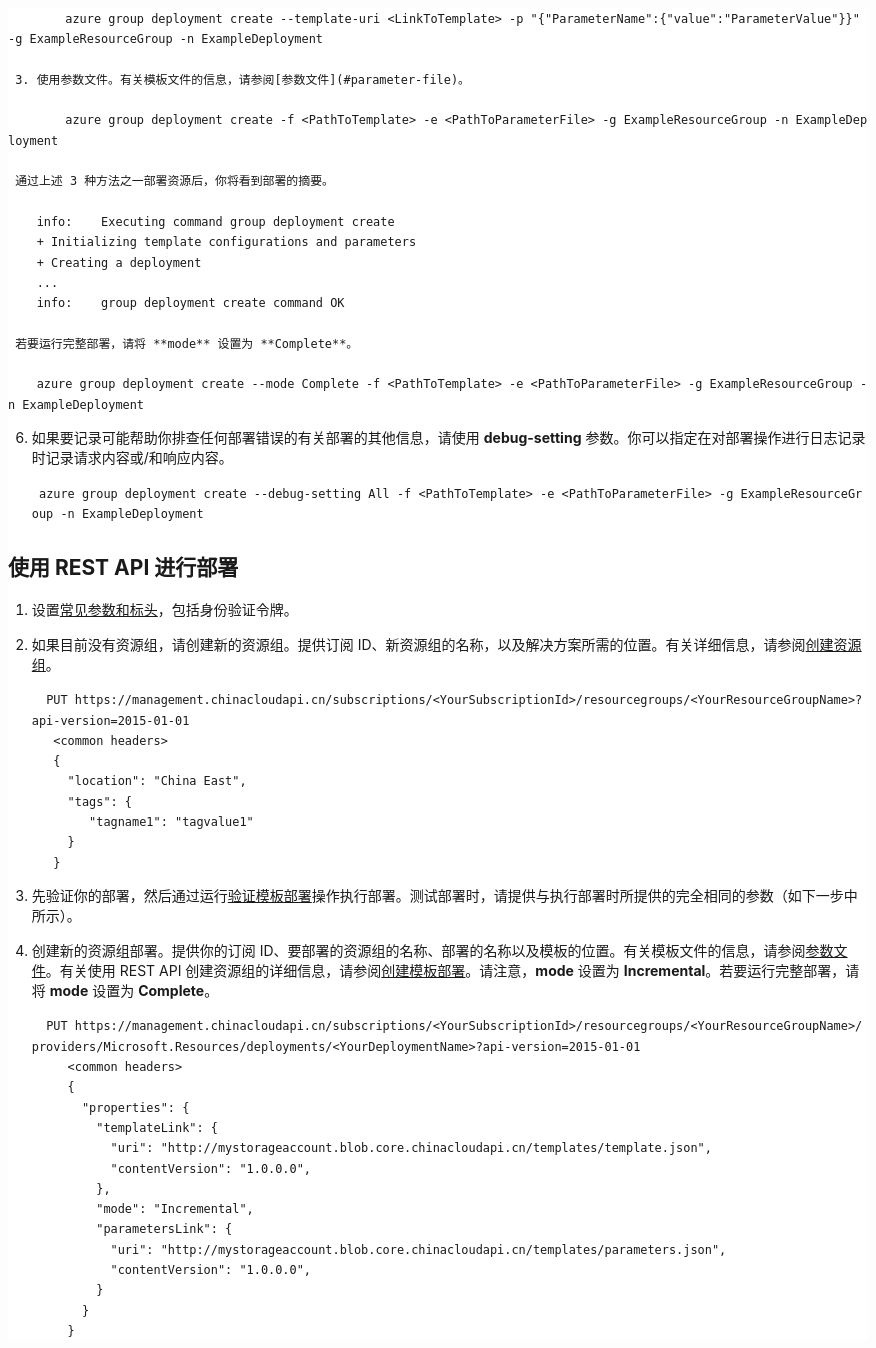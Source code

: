             azure group deployment create --template-uri <LinkToTemplate> -p "{"ParameterName":{"value":"ParameterValue"}}" -g ExampleResourceGroup -n ExampleDeployment

     3. 使用参数文件。有关模板文件的信息，请参阅[参数文件](#parameter-file)。
    
            azure group deployment create -f <PathToTemplate> -e <PathToParameterFile> -g ExampleResourceGroup -n ExampleDeployment

     通过上述 3 种方法之一部署资源后，你将看到部署的摘要。
  
        info:    Executing command group deployment create
        + Initializing template configurations and parameters
        + Creating a deployment
        ...
        info:    group deployment create command OK

     若要运行完整部署，请将 **mode** 设置为 **Complete**。

        azure group deployment create --mode Complete -f <PathToTemplate> -e <PathToParameterFile> -g ExampleResourceGroup -n ExampleDeployment

6. 如果要记录可能帮助你排查任何部署错误的有关部署的其他信息，请使用 **debug-setting** 参数。你可以指定在对部署操作进行日志记录时记录请求内容或/和响应内容。

        azure group deployment create --debug-setting All -f <PathToTemplate> -e <PathToParameterFile> -g ExampleResourceGroup -n ExampleDeployment

## 使用 REST API 进行部署
1. 设置[常见参数和标头](https://msdn.microsoft.com/zh-cn/library/azure/8d088ecc-26eb-42e9-8acc-fe929ed33563#bk_common)，包括身份验证令牌。
2. 如果目前没有资源组，请创建新的资源组。提供订阅 ID、新资源组的名称，以及解决方案所需的位置。有关详细信息，请参阅[创建资源组](https://msdn.microsoft.com/zh-cn/library/azure/dn790525.aspx)。

         PUT https://management.chinacloudapi.cn/subscriptions/<YourSubscriptionId>/resourcegroups/<YourResourceGroupName>?api-version=2015-01-01
          <common headers>
          {
            "location": "China East",
            "tags": {
               "tagname1": "tagvalue1"
            }
          }
   
3. 先验证你的部署，然后通过运行[验证模板部署](https://msdn.microsoft.com/zh-cn/library/azure/dn790547.aspx)操作执行部署。测试部署时，请提供与执行部署时所提供的完全相同的参数（如下一步中所示）。

3. 创建新的资源组部署。提供你的订阅 ID、要部署的资源组的名称、部署的名称以及模板的位置。有关模板文件的信息，请参阅[参数文件](#parameter-file)。有关使用 REST API 创建资源组的详细信息，请参阅[创建模板部署](https://msdn.microsoft.com/zh-cn/library/azure/dn790564.aspx)。请注意，**mode** 设置为 **Incremental**。若要运行完整部署，请将 **mode** 设置为 **Complete**。
    
         PUT https://management.chinacloudapi.cn/subscriptions/<YourSubscriptionId>/resourcegroups/<YourResourceGroupName>/providers/Microsoft.Resources/deployments/<YourDeploymentName>?api-version=2015-01-01
            <common headers>
            {
              "properties": {
                "templateLink": {
                  "uri": "http://mystorageaccount.blob.core.chinacloudapi.cn/templates/template.json",
                  "contentVersion": "1.0.0.0",
                },
                "mode": "Incremental",
                "parametersLink": {
                  "uri": "http://mystorageaccount.blob.core.chinacloudapi.cn/templates/parameters.json",
                  "contentVersion": "1.0.0.0",
                }
              }
            }
   